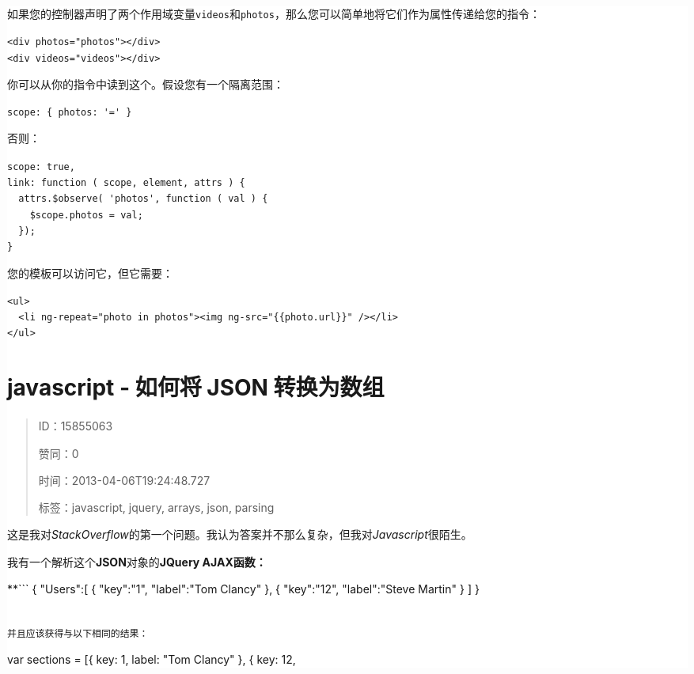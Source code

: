 如果您的控制器声明了两个作用域变量`videos`和`photos`，那么您可以简单地将它们作为属性传递给您的指令：

```
<div photos="photos"></div>
<div videos="videos"></div> 
```

你可以从你的指令中读到这个。假设您有一个隔离范围：

```
scope: { photos: '=' } 
```

否则：

```
scope: true,
link: function ( scope, element, attrs ) {
  attrs.$observe( 'photos', function ( val ) {
    $scope.photos = val;
  });
} 
```

您的模板可以访问它，但它需要：

```
<ul>
  <li ng-repeat="photo in photos"><img ng-src="{{photo.url}}" /></li>
</ul> 
```

# javascript - 如何将 JSON 转换为数组

> ID：15855063
> 
> 赞同：0
> 
> 时间：2013-04-06T19:24:48.727
> 
> 标签：javascript, jquery, arrays, json, parsing

这是我对*StackOverflow*的第一个问题。我认为答案并不那么复杂，但我对*Javascript*很陌生。

我有一个解析这个**JSON**对象的**JQuery AJAX函数：**

 **```
{
  "Users":[
    {
      "key":"1",
      "label":"Tom Clancy"
    },
    {
      "key":"12",
      "label":"Steve Martin"
    }
  ]
} 
```

并且应该获得与以下相同的结果：

```
var sections = [{
    key: 1,
    label: "Tom Clancy"
  }, {
    key: 12,